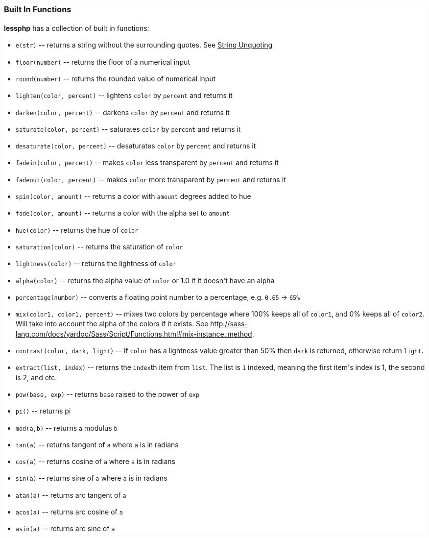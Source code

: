 ### Built In Functions

**lessphp** has a collection of built in functions:

* `e(str)` -- returns a string without the surrounding quotes.
  See [String Unquoting](#string_unquoting)

* `floor(number)` -- returns the floor of a numerical input
* `round(number)` -- returns the rounded value of numerical input

* `lighten(color, percent)` -- lightens `color` by `percent` and returns it
* `darken(color, percent)` -- darkens `color` by `percent` and returns it

* `saturate(color, percent)` -- saturates `color` by `percent` and returns it
* `desaturate(color, percent)` -- desaturates `color` by `percent` and returns it

* `fadein(color, percent)` -- makes `color` less transparent by `percent` and returns it
* `fadeout(color, percent)` -- makes `color` more transparent by `percent` and returns it

* `spin(color, amount)` -- returns a color with `amount` degrees added to hue

* `fade(color, amount)` -- returns a color with the alpha set to `amount`

* `hue(color)` -- returns the hue of `color`

* `saturation(color)` -- returns the saturation of `color`

* `lightness(color)` -- returns the lightness of `color`

* `alpha(color)` -- returns the alpha value of `color` or 1.0 if it doesn't have an alpha

* `percentage(number)` -- converts a floating point number to a percentage, e.g. `0.65` -> `65%`

* `mix(color1, color1, percent)` -- mixes two colors by percentage where 100%
  keeps all of `color1`, and 0% keeps all of `color2`. Will take into account
  the alpha of the colors if it exists. See
  <http://sass-lang.com/docs/yardoc/Sass/Script/Functions.html#mix-instance_method>.

* `contrast(color, dark, light)` -- if `color` has a lightness value greater
  than 50% then `dark` is returned, otherwise return `light`.

* `extract(list, index)` -- returns the `index`th item from `list`. The list is
  `1` indexed, meaning the first item's index is 1, the second is 2, and etc.

* `pow(base, exp)` -- returns `base` raised to the power of `exp`

* `pi()` -- returns pi

* `mod(a,b)` -- returns `a` modulus `b`

* `tan(a)` -- returns tangent of `a` where `a` is in radians

* `cos(a)` -- returns cosine of `a` where `a` is in radians

* `sin(a)` -- returns sine of `a` where `a` is in radians

* `atan(a)` -- returns arc tangent of `a`

* `acos(a)` -- returns arc cosine of `a`

* `asin(a)` -- returns arc sine of `a`
